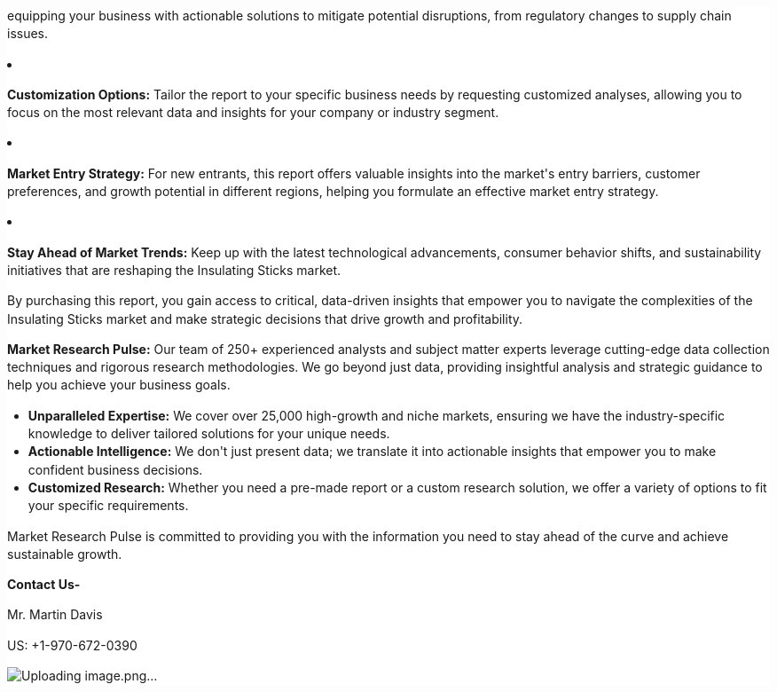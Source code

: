 equipping your business with actionable solutions to mitigate potential disruptions, from regulatory changes to supply chain issues.</p></li><li><p><strong>Customization Options:</strong> Tailor the report to your specific business needs by requesting customized analyses, allowing you to focus on the most relevant data and insights for your company or industry segment.</p></li><li><p><strong>Market Entry Strategy:</strong> For new entrants, this report offers valuable insights into the market's entry barriers, customer preferences, and growth potential in different regions, helping you formulate an effective market entry strategy.</p></li><li><p><strong>Stay Ahead of Market Trends:</strong> Keep up with the latest technological advancements, consumer behavior shifts, and sustainability initiatives that are reshaping the Insulating Sticks market.</p></li></ol><p>By purchasing this report, you gain access to critical, data-driven insights that empower you to navigate the complexities of the Insulating Sticks market and make strategic decisions that drive growth and profitability.</p><p><strong>Market Research Pulse:</strong>&nbsp;Our team of 250+ experienced analysts and subject matter experts leverage cutting-edge data collection techniques and rigorous research methodologies. We go beyond just data, providing insightful analysis and strategic guidance to help you achieve your business goals.</p><ul><li><strong>Unparalleled Expertise:</strong>&nbsp;We cover over 25,000 high-growth and niche markets, ensuring we have the industry-specific knowledge to deliver tailored solutions for your unique needs.</li><li><strong>Actionable Intelligence:</strong>&nbsp;We don't just present data; we translate it into actionable insights that empower you to make confident business decisions.</li><li><strong>Customized Research:</strong>&nbsp;Whether you need a pre-made report or a custom research solution, we offer a variety of options to fit your specific requirements.</li></ul><p>Market Research Pulse is committed to providing you with the information you need to stay ahead of the curve and achieve sustainable growth.</p><p><strong>Contact Us-</strong></p><p>Mr. Martin Davis</p><p>US: +1-970-672-0390</p>
![Uploading image.png…]()
